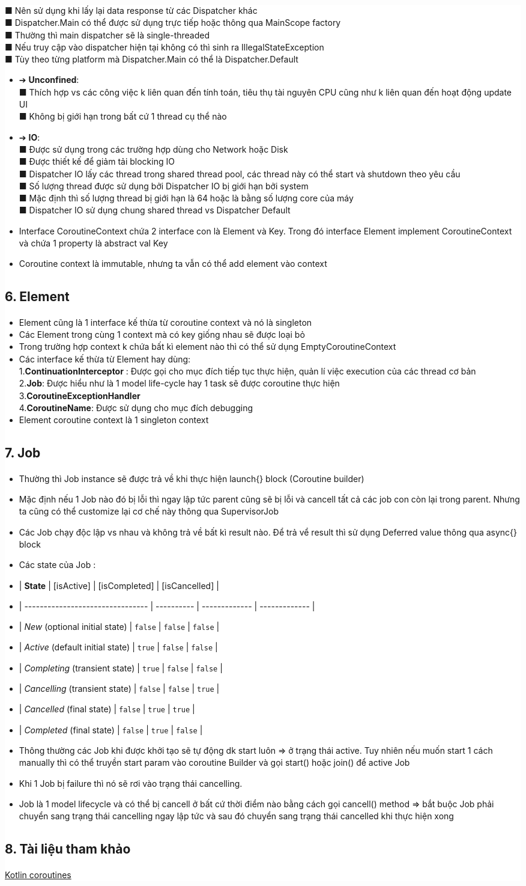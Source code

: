 ■	Nên sử dụng khi lấy lại data response từ các Dispatcher khác <br>
■	Dispatcher.Main có thể được sử dụng trực tiếp hoặc thông qua MainScope factory <br>
■	Thường thì main dispatcher sẽ là single-threaded <br>
■	Nếu truy cập vào dispatcher hiện tại không có thì sinh ra IllegalStateException<br>
■	Tùy theo từng platform mà Dispatcher.Main có thể là Dispatcher.Default <br>
* ➔	**Unconfined**: <br>
■ Thích hợp vs các công việc k liên quan đến tính toán, tiêu thụ tài nguyên CPU cũng như k liên quan đến hoạt động update UI<br>
■	Không bị giới hạn trong bất cứ 1 thread cụ thể nào
* ➔	**IO**: <br>
■	Được sử dụng trong các trường hợp dùng cho Network hoặc Disk<br>
■	Được thiết kế để giảm tải blocking IO<br>
■	Dispatcher IO lấy các thread trong shared thread pool, các thread này có thể start và shutdown theo yêu cầu<br> 
■	Số lượng thread được sử dụng bởi Dispatcher IO bị giới hạn bởi system <br>
■	Mặc định thì số lượng thread bị giới hạn là 64 hoặc là bằng số lượng core của máy <br>
■	Dispatcher IO sử dụng chung shared thread vs Dispatcher Default <br>

* Interface CoroutineContext chứa 2 interface con là Element và Key. Trong đó interface Element implement CoroutineContext và chứa 1 property là abstract val Key
* Coroutine context là immutable, nhưng ta vẫn có thể add element vào context 

## 6. Element 
* Element cũng là 1 interface kế thừa từ coroutine context và nó là singleton 
* Các Element trong cùng 1 context mà có key giống nhau sẽ được loại bỏ
* Trong trường hợp context k chứa bất kì element nào thì có thể sử dụng EmptyCoroutineContext 
* Các interface kế thừa từ Element hay dùng: <br>
1.**ContinuationInterceptor** : Được gọi cho mục đích tiếp tục thực hiện, quản lí việc execution của các thread cơ bản <br>
2.**Job**: Được hiểu như là 1 model life-cycle hay 1 task sẽ được coroutine thực hiện<br>
3.**CoroutineExceptionHandler**<br>
4.**CoroutineName**: Được sử dụng cho mục đích debugging<br>
* Element coroutine context là 1 singleton context 

## 7. Job
* Thường thì Job instance sẽ được trả về khi thực hiện launch{} block (Coroutine builder)
* Mặc định nếu 1 Job nào đó bị lỗi thì ngay lập tức parent cũng sẽ bị lỗi và cancell tất cả các job con còn lại trong parent. Nhưng ta cũng có thể customize lại cơ chế này thông qua SupervisorJob 
* Các Job chạy độc lập vs nhau và không trả về bất kì result nào. Để trả vể result thì sử dụng Deferred value thông qua async{} block
* Các state của Job :

* | **State**                        | [isActive] | [isCompleted] | [isCancelled] |
* | -------------------------------- | ---------- | ------------- | ------------- |
* | _New_ (optional initial state)   | `false`    | `false`       | `false`       |
* | _Active_ (default initial state) | `true`     | `false`       | `false`       |
* | _Completing_ (transient state)   | `true`     | `false`       | `false`       |
* | _Cancelling_ (transient state)   | `false`    | `false`       | `true`        |
* | _Cancelled_ (final state)        | `false`    | `true`        | `true`        |
* | _Completed_ (final state)        | `false`    | `true`        | `false`       |
* Thông thường các Job khi được khởi tạo sẽ tự động dk start luôn => ở trạng thái active. Tuy nhiên nếu muốn start 1 cách manually thì có thể truyền start param vào coroutine Builder và gọi start() hoặc join()  để active Job 
* Khi 1 Job bị failure thì nó sẽ rơi vào trạng thái cancelling.
* Job là 1 model lifecycle và có thể bị cancell ở bất cứ thời điểm nào bằng cách gọi cancell() method => bắt buộc Job phải chuyển sang trạng thái cancelling ngay lập tức và sau đó chuyển sang trạng thái cancelled khi thực hiện xong

## 8. Tài liệu tham khảo
[Kotlin coroutines ](https://kotlinlang.org/docs/reference/coroutines-overview.html)